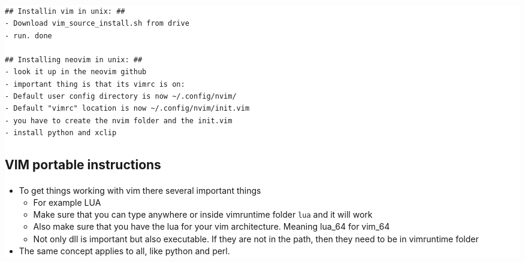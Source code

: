 	## Installin vim in unix: ##
	- Download vim_source_install.sh from drive
	- run. done

	## Installing neovim in unix: ##
	- look it up in the neovim github
	- important thing is that its vimrc is on:
	- Default user config directory is now ~/.config/nvim/
	- Default "vimrc" location is now ~/.config/nvim/init.vim
	- you have to create the nvim folder and the init.vim
	- install python and xclip


## VIM portable instructions
- To get things working with vim there several important things
	- For example LUA
	- Make sure that you can type anywhere or inside vimruntime folder `lua` and
	  it will work
	- Also make sure that you have the lua for your vim architecture. Meaning
	  lua_64 for vim_64
	- Not only dll is important but also executable. If they are not in the
	  path, then they need to be in vimruntime folder
- The same concept applies to all, like python and perl. 
